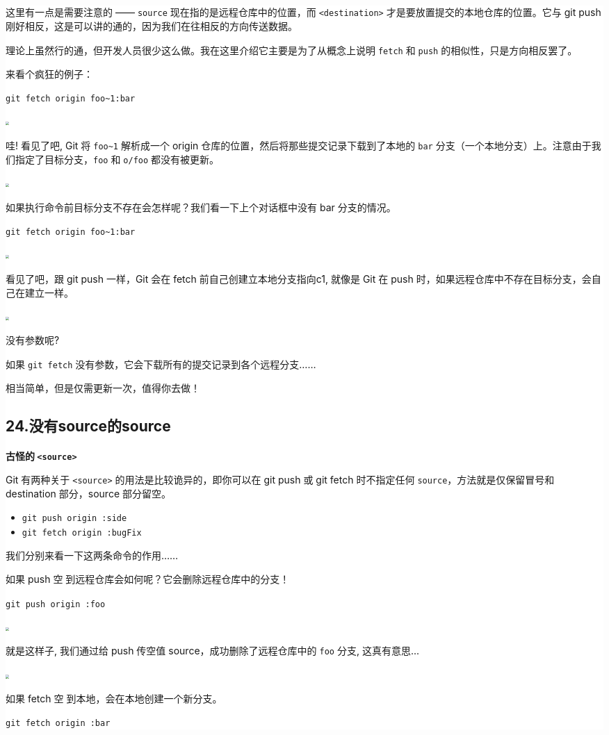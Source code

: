 这里有一点是需要注意的 —— `source` 现在指的是远程仓库中的位置，而 `<destination>` 才是要放置提交的本地仓库的位置。它与 git push 刚好相反，这是可以讲的通的，因为我们在往相反的方向传送数据。

理论上虽然行的通，但开发人员很少这么做。我在这里介绍它主要是为了从概念上说明 `fetch` 和 `push` 的相似性，只是方向相反罢了。

来看个疯狂的例子：

`git fetch origin foo~1:bar`

<img src="https://raw.githubusercontent.com/pvisanhash/PicSiteRepo1/main/note/img/202210042217706.png" style="zoom:33%;" />

哇! 看见了吧, Git 将 `foo~1` 解析成一个 origin 仓库的位置，然后将那些提交记录下载到了本地的 `bar` 分支（一个本地分支）上。注意由于我们指定了目标分支，`foo` 和 `o/foo` 都没有被更新。

<img src="https://raw.githubusercontent.com/pvisanhash/PicSiteRepo1/main/note/img/202210042217707.png" style="zoom:33%;" />

如果执行命令前目标分支不存在会怎样呢？我们看一下上个对话框中没有 bar 分支的情况。

`git fetch origin foo~1:bar`

<img src="https://raw.githubusercontent.com/pvisanhash/PicSiteRepo1/main/note/img/202210042217708.png" style="zoom:33%;" />

看见了吧，跟 git push 一样，Git 会在 fetch 前自己创建立本地分支指向c1, 就像是 Git 在 push 时，如果远程仓库中不存在目标分支，会自己在建立一样。

<img src="https://raw.githubusercontent.com/pvisanhash/PicSiteRepo1/main/note/img/202210042217709.png" style="zoom:33%;" />

没有参数呢?

如果 `git fetch` 没有参数，它会下载所有的提交记录到各个远程分支……

相当简单，但是仅需更新一次，值得你去做！

## 24.没有source的source

**古怪的 `<source>`**

Git 有两种关于 `<source>` 的用法是比较诡异的，即你可以在 git push 或 git fetch 时不指定任何 `source`，方法就是仅保留冒号和 destination 部分，source 部分留空。

- `git push origin :side`
- `git fetch origin :bugFix`

我们分别来看一下这两条命令的作用……



如果 push 空 到远程仓库会如何呢？它会删除远程仓库中的分支！

`git push origin :foo`

<img src="https://raw.githubusercontent.com/pvisanhash/PicSiteRepo1/main/note/img/202210042217710.png" style="zoom:33%;" />

就是这样子, 我们通过给 push 传空值 source，成功删除了远程仓库中的 `foo` 分支, 这真有意思...

<img src="https://raw.githubusercontent.com/pvisanhash/PicSiteRepo1/main/note/img/202210042217711.png" style="zoom:33%;" />

如果 fetch 空 到本地，会在本地创建一个新分支。

`git fetch origin :bar`
